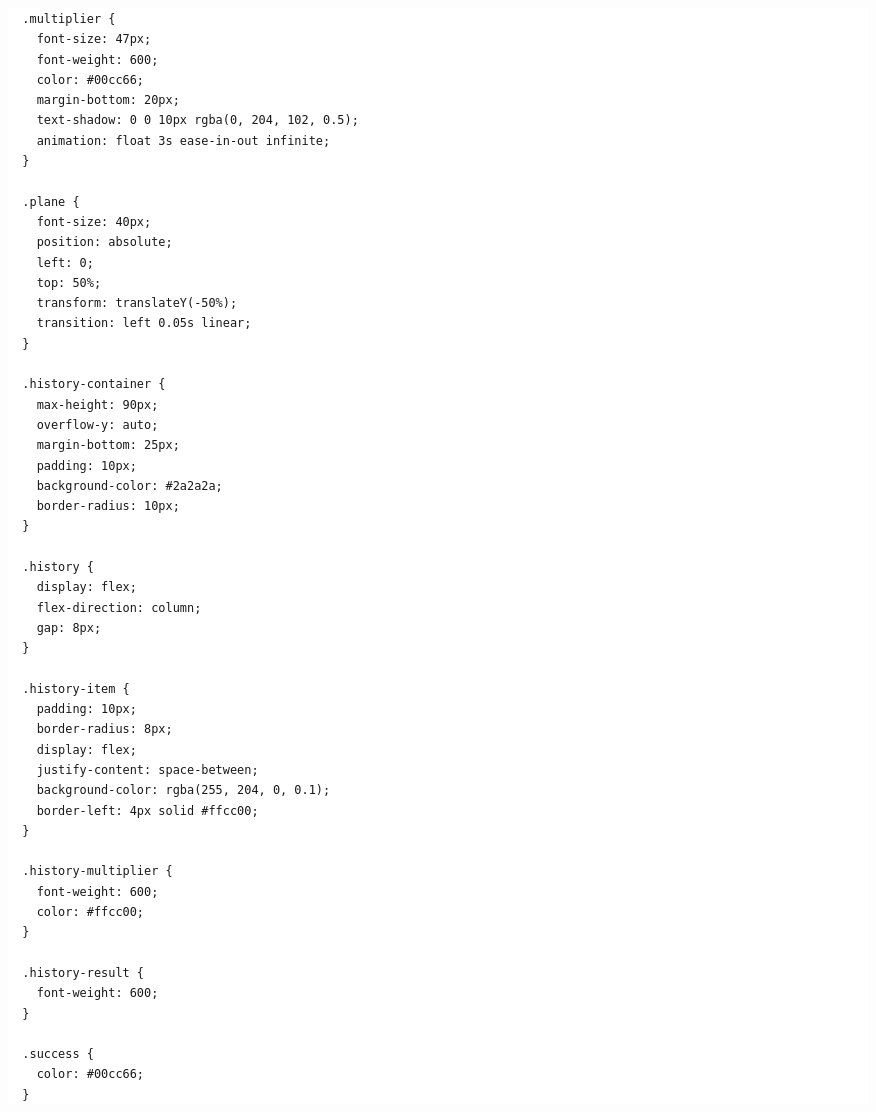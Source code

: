       .multiplier {
        font-size: 47px;
        font-weight: 600;
        color: #00cc66;
        margin-bottom: 20px;
        text-shadow: 0 0 10px rgba(0, 204, 102, 0.5);
        animation: float 3s ease-in-out infinite;
      }

      .plane {
        font-size: 40px;
        position: absolute;
        left: 0;
        top: 50%;
        transform: translateY(-50%);
        transition: left 0.05s linear;
      }

      .history-container {
        max-height: 90px;
        overflow-y: auto;
        margin-bottom: 25px;
        padding: 10px;
        background-color: #2a2a2a;
        border-radius: 10px;
      }

      .history {
        display: flex;
        flex-direction: column;
        gap: 8px;
      }

      .history-item {
        padding: 10px;
        border-radius: 8px;
        display: flex;
        justify-content: space-between;
        background-color: rgba(255, 204, 0, 0.1);
        border-left: 4px solid #ffcc00;
      }

      .history-multiplier {
        font-weight: 600;
        color: #ffcc00;
      }

      .history-result {
        font-weight: 600;
      }

      .success {
        color: #00cc66;
      }
